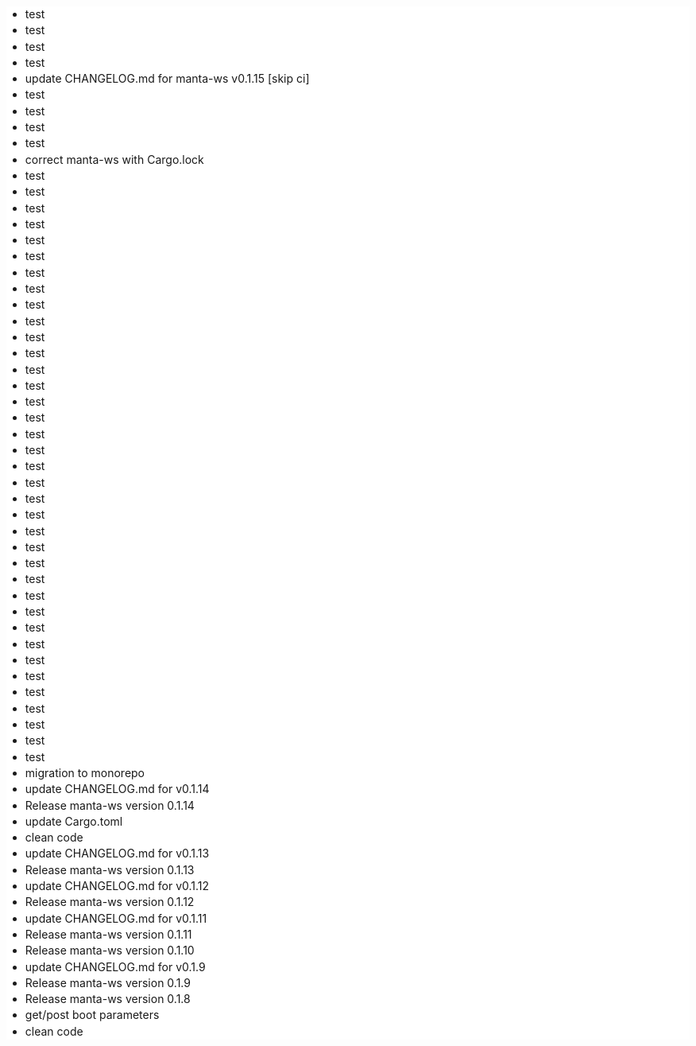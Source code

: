 - test
- test
- test
- test
- update CHANGELOG.md for manta-ws v0.1.15 [skip ci]
- test
- test
- test
- test
- correct manta-ws with Cargo.lock
- test
- test
- test
- test
- test
- test
- test
- test
- test
- test
- test
- test
- test
- test
- test
- test
- test
- test
- test
- test
- test
- test
- test
- test
- test
- test
- test
- test
- test
- test
- test
- test
- test
- test
- test
- test
- test
- migration to monorepo
- update CHANGELOG.md for v0.1.14
- Release manta-ws version 0.1.14
- update Cargo.toml
- clean code
- update CHANGELOG.md for v0.1.13
- Release manta-ws version 0.1.13
- update CHANGELOG.md for v0.1.12
- Release manta-ws version 0.1.12
- update CHANGELOG.md for v0.1.11
- Release manta-ws version 0.1.11
- Release manta-ws version 0.1.10
- update CHANGELOG.md for v0.1.9
- Release manta-ws version 0.1.9
- Release manta-ws version 0.1.8
- get/post boot parameters
- clean code